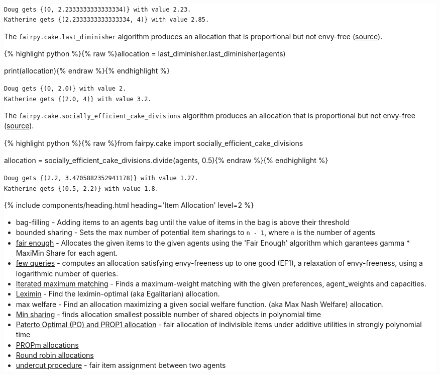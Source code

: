 ```
Doug gets {(0, 2.2333333333333334)} with value 2.23.
Katherine gets {(2.2333333333333334, 4)} with value 2.85.
```

The `fairpy.cake.last_diminisher` algorithm produces an allocation that is proportional but not envy-free (<a href="https://people.math.wisc.edu/~meyer/math141/fairdivision1.html">source</a>).

{% highlight python %}{% raw %}allocation = last_diminisher.last_diminisher(agents)

print(allocation){% endraw %}{% endhighlight %}

```
Doug gets {(0, 2.0)} with value 2.
Katherine gets {(2.0, 4)} with value 3.2.
```

The `fairpy.cake.socially_efficient_cake_divisions` algorithm produces an allocation that is proportional but not envy-free (<a href="https://people.math.wisc.edu/~meyer/math141/fairdivision1.html">source</a>).

{% highlight python %}{% raw %}from fairpy.cake import socially_efficient_cake_divisions

allocation = socially_efficient_cake_divisions.divide(agents, 0.5){% endraw %}{% endhighlight %}

```
Doug gets {(2.2, 3.4705882352941178)} with value 1.27.
Katherine gets {(0.5, 2.2)} with value 1.8.
```

{% include components/heading.html heading='Item Allocation' level=2 %}

*  bag-filling  - Adding items to an agents bag until the value of items in the bag is above their threshold
*  bounded sharing - Sets the max number of potential item sharings to `n - 1`, where `n` is the number of agents
*  [fair enough](https://dl.acm.org/doi/abs/10.1145/3140756) - Allocates the given items to the given agents using the 'Fair Enough' algorithm which
    garantees gamma * MaxiMin Share for each agent.
*  [few queries](https://arxiv.org/abs/1807.11367) - computes an allocation satisfying envy-freeness up to one good (EF1), a relaxation of envy-freeness, using a logarithmic number of queries.
*  [Iterated maximum matching](https://arxiv.org/abs/1912.02797) - Finds a maximum-weight matching with the given preferences, agent_weights and capacities.
*  [Leximin](https://www.wisdom.weizmann.ac.il/~feige/Algs2022/AllocationLecture.pdf) - Find the leximin-optimal (aka Egalitarian) allocation.
*  max welfare - Find an allocation maximizing a given social welfare function. (aka Max Nash Welfare) allocation.
*  [Min sharing](https://arxiv.org/abs/1908.01669) - finds allocation smallest possible number of shared objects in polynomial time
*  [Paterto Optimal (PO) and PROP1 allocation](https://www.sciencedirect.com/science/article/abs/pii/S0167637720301024) - fair allocation of indivisible items under additive utilities in strongly polynomial time
*  [PROPm allocations](https://arxiv.org/abs/2105.11348)
*  [Round robin allocations](https://en.wikipedia.org/wiki/Round-robin_item_allocation)
*  [undercut procedure](https://arxiv.org/pdf/1312.6444.pdf) - fair item assignment between two agents
